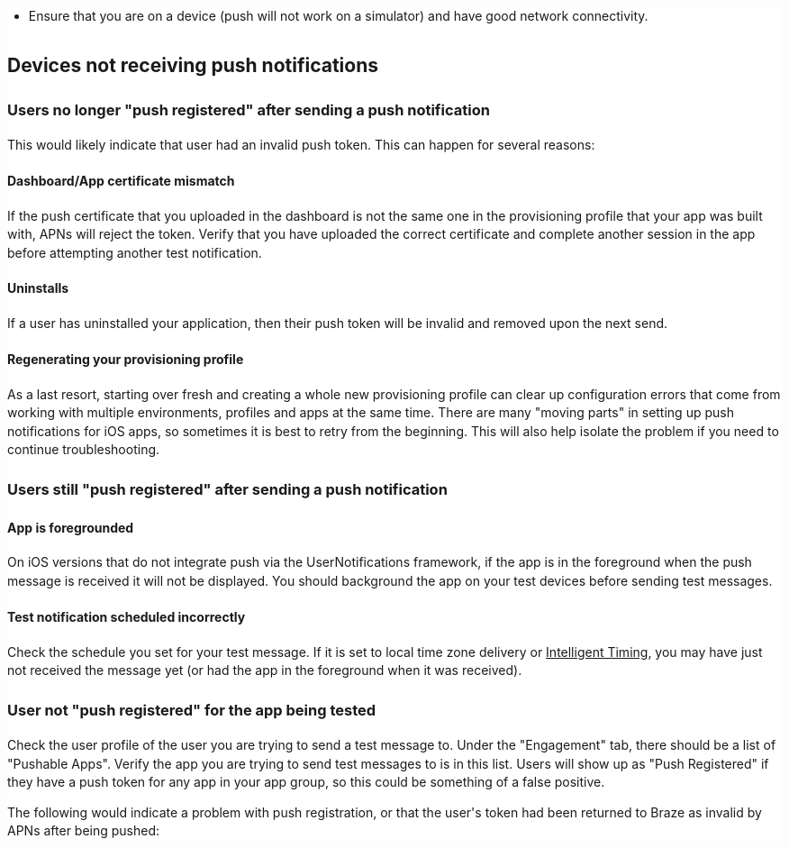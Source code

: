   - Ensure that you are on a device (push will not work on a simulator) and have good network connectivity.

## Devices not receiving push notifications

### Users no longer "push registered" after sending a push notification

This would likely indicate that user had an invalid push token. This can happen for several reasons:

#### Dashboard/App certificate mismatch

If the push certificate that you uploaded in the dashboard is not the same one in the provisioning profile that your app was built with, APNs will reject the token. Verify that you have uploaded the correct certificate and complete another session in the app before attempting another test notification.

#### Uninstalls

If a user has uninstalled your application, then their push token will be invalid and removed upon the next send.

#### Regenerating your provisioning profile

As a last resort, starting over fresh and creating a whole new provisioning profile can clear up configuration errors that come from working with multiple environments, profiles and apps at the same time. There are many "moving parts" in setting up push notifications for iOS apps, so sometimes it is best to retry from the beginning. This will also help isolate the problem if you need to continue troubleshooting.

### Users still "push registered" after sending a push notification

#### App is foregrounded

On iOS versions that do not integrate push via the UserNotifications framework, if the app is in the foreground when the push message is received it will not be displayed. You should background the app on your test devices before sending test messages.

#### Test notification scheduled incorrectly

Check the schedule you set for your test message. If it is set to local time zone delivery or [Intelligent Timing]({{site.baseurl}}/user_guide/intelligence/intelligent_timing/), you may have just not received the message yet (or had the app in the foreground when it was received).

### User not "push registered" for the app being tested

Check the user profile of the user you are trying to send a test message to. Under the "Engagement" tab, there should be a list of "Pushable Apps". Verify the app you are trying to send test messages to is in this list. Users will show up as "Push Registered" if they have a push token for any app in your app group, so this could be something of a false positive.

The following would indicate a problem with push registration, or that the user's token had been returned to Braze as invalid by APNs after being pushed:
